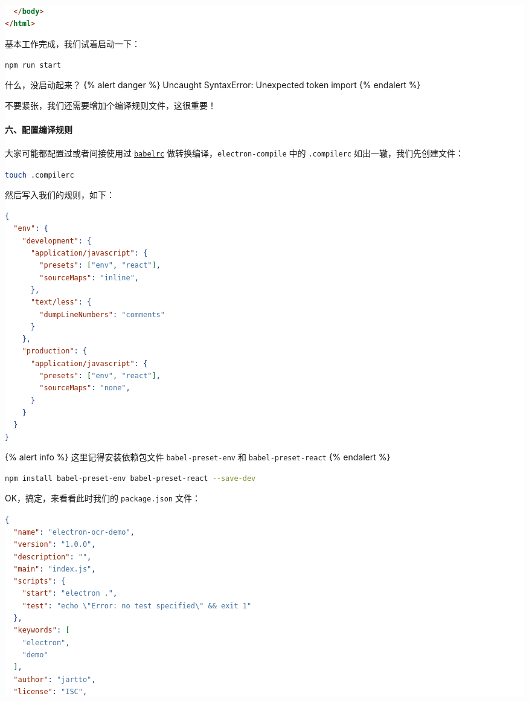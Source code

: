 ```html
  </body>
</html>
```
基本工作完成，我们试着启动一下：
```bash
npm run start
```

什么，没启动起来？
{% alert danger %}
Uncaught SyntaxError: Unexpected token import
{% endalert %}

不要紧张，我们还需要增加个编译规则文件，这很重要！

#### 六、配置编译规则
大家可能都配置过或者间接使用过 [`babelrc`](https://babeljs.cn/docs/usage/babelrc/) 做转换编译，`electron-compile` 中的 `.compilerc` 如出一辙，我们先创建文件：
```bash
touch .compilerc
```
然后写入我们的规则，如下：
```json
{
  "env": {
    "development": {
      "application/javascript": {
        "presets": ["env", "react"],
        "sourceMaps": "inline",
      },
      "text/less": {
        "dumpLineNumbers": "comments"
      }
    },
    "production": {
      "application/javascript": {
        "presets": ["env", "react"],
        "sourceMaps": "none",
      }
    }
  }
}
```
{% alert info %}
这里记得安装依赖包文件 `babel-preset-env` 和 `babel-preset-react`
{% endalert %}
```bash
npm install babel-preset-env babel-preset-react --save-dev
```
OK，搞定，来看看此时我们的 `package.json` 文件：
```json
{
  "name": "electron-ocr-demo",
  "version": "1.0.0",
  "description": "",
  "main": "index.js",
  "scripts": {
    "start": "electron .",
    "test": "echo \"Error: no test specified\" && exit 1"
  },
  "keywords": [
    "electron",
    "demo"
  ],
  "author": "jartto",
  "license": "ISC",
```